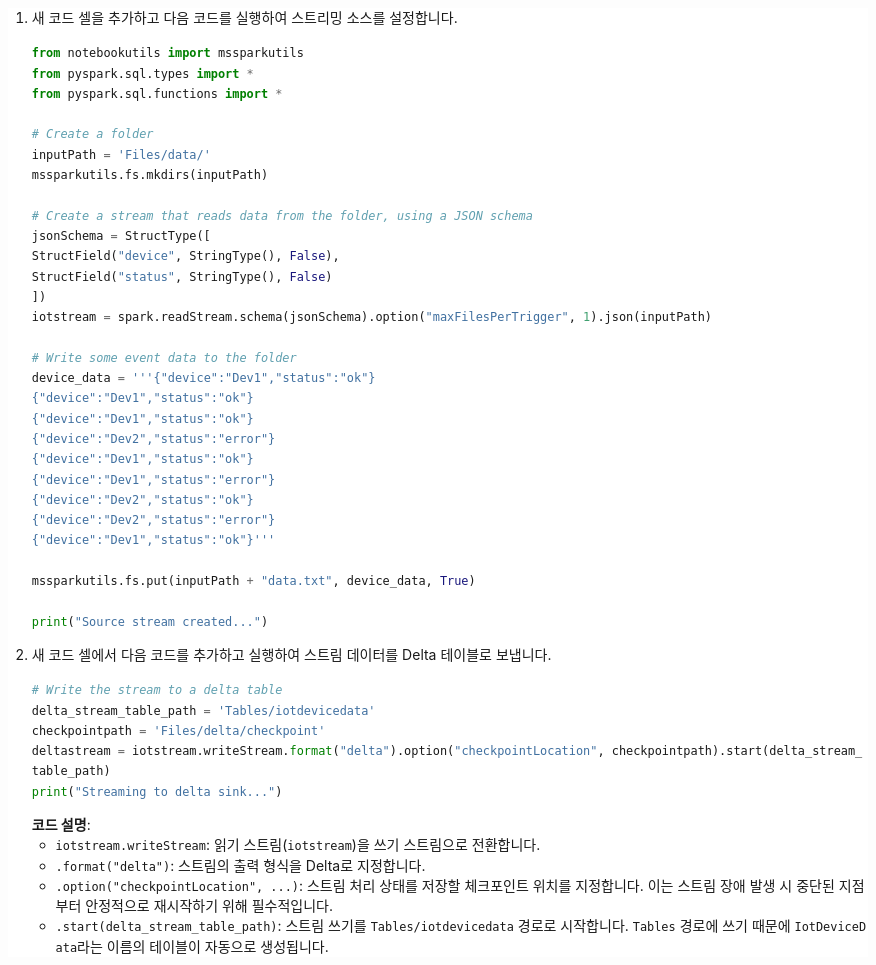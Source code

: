 1.  새 코드 셀을 추가하고 다음 코드를 실행하여 스트리밍 소스를 설정합니다.
    ```python
    from notebookutils import mssparkutils
    from pyspark.sql.types import *
    from pyspark.sql.functions import *

    # Create a folder
    inputPath = 'Files/data/'
    mssparkutils.fs.mkdirs(inputPath)

    # Create a stream that reads data from the folder, using a JSON schema
    jsonSchema = StructType([
    StructField("device", StringType(), False),
    StructField("status", StringType(), False)
    ])
    iotstream = spark.readStream.schema(jsonSchema).option("maxFilesPerTrigger", 1).json(inputPath)

    # Write some event data to the folder
    device_data = '''{"device":"Dev1","status":"ok"}
    {"device":"Dev1","status":"ok"}
    {"device":"Dev1","status":"ok"}
    {"device":"Dev2","status":"error"}
    {"device":"Dev1","status":"ok"}
    {"device":"Dev1","status":"error"}
    {"device":"Dev2","status":"ok"}
    {"device":"Dev2","status":"error"}
    {"device":"Dev1","status":"ok"}'''

    mssparkutils.fs.put(inputPath + "data.txt", device_data, True)

    print("Source stream created...")
    ```
2.  새 코드 셀에서 다음 코드를 추가하고 실행하여 스트림 데이터를 Delta 테이블로 보냅니다.
    ```python
    # Write the stream to a delta table
    delta_stream_table_path = 'Tables/iotdevicedata'
    checkpointpath = 'Files/delta/checkpoint'
    deltastream = iotstream.writeStream.format("delta").option("checkpointLocation", checkpointpath).start(delta_stream_table_path)
    print("Streaming to delta sink...")
    ```
    **코드 설명**:
    - `iotstream.writeStream`: 읽기 스트림(`iotstream`)을 쓰기 스트림으로 전환합니다.
    - `.format("delta")`: 스트림의 출력 형식을 Delta로 지정합니다.
    - `.option("checkpointLocation", ...)`: 스트림 처리 상태를 저장할 체크포인트 위치를 지정합니다. 이는 스트림 장애 발생 시 중단된 지점부터 안정적으로 재시작하기 위해 필수적입니다.
    - `.start(delta_stream_table_path)`: 스트림 쓰기를 `Tables/iotdevicedata` 경로로 시작합니다. `Tables` 경로에 쓰기 때문에 `IotDeviceData`라는 이름의 테이블이 자동으로 생성됩니다.
